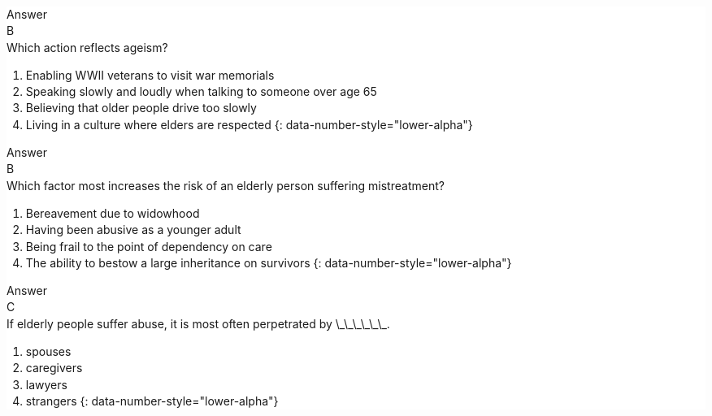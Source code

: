 </div>
<div data-type="solution" class="solution" id="eip-id1169762800449" markdown="1">
<div data-type="title">
Answer
</div>
B

</div>
</div>

<div data-type="exercise" class="exercise" id="sq1303_ex02" data-element-type="section-quiz">
<div data-type="problem" class="problem" markdown="1">
Which action reflects ageism?

1.  Enabling WWII veterans to visit war memorials
2.  Speaking slowly and loudly when talking to someone over age 65
3.  Believing that older people drive too slowly
4.  Living in a culture where elders are respected
{: data-number-style="lower-alpha"}

</div>
<div data-type="solution" class="solution" id="eip-id1169762622855" markdown="1">
<div data-type="title">
Answer
</div>
B

</div>
</div>

<div data-type="exercise" class="exercise" id="sq1303_ex03" data-element-type="section-quiz">
<div data-type="problem" class="problem" markdown="1">
Which factor most increases the risk of an elderly person suffering mistreatment?

1.  Bereavement due to widowhood
2.  Having been abusive as a younger adult
3.  Being frail to the point of dependency on care
4.  The ability to bestow a large inheritance on survivors
{: data-number-style="lower-alpha"}

</div>
<div data-type="solution" class="solution" id="eip-id1169762356273" markdown="1">
<div data-type="title">
Answer
</div>
C

</div>
</div>

<div data-type="exercise" class="exercise" id="sq1303_ex04" data-element-type="section-quiz">
<div data-type="problem" class="problem" markdown="1">
If elderly people suffer abuse, it is most often perpetrated by \_\_\_\_\_\_.

1.  spouses
2.  caregivers
3.  lawyers
4.  strangers
{: data-number-style="lower-alpha"}
